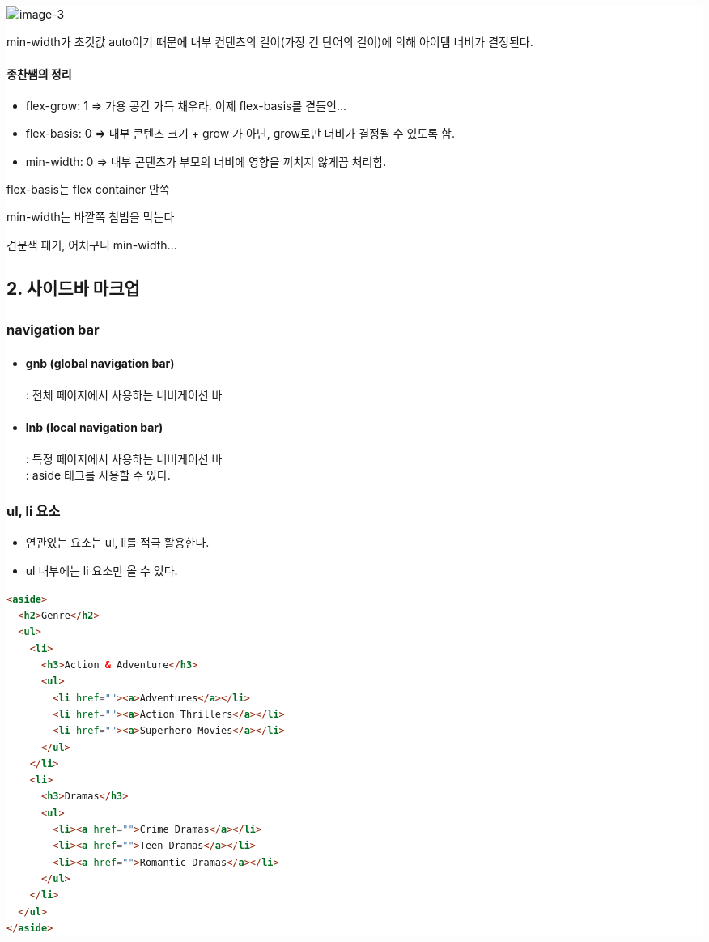 ![image-3](https://github.com/user-attachments/assets/02af87a6-a7e4-41cf-83a8-14d825f52f48)

min-width가 초깃값 auto이기 때문에 내부 컨텐츠의 길이(가장 긴 단어의 길이)에 의해 아이템 너비가 결정된다.

#### 종찬쌤의 정리

- flex-grow: 1 => 가용 공간 가득 채우라. 이제 flex-basis를 곁들인...

- flex-basis: 0 => 내부 콘텐츠 크기 + grow 가 아닌, grow로만 너비가 결정될 수 있도록 함.

- min-width: 0 => 내부 콘텐츠가 부모의 너비에 영향을 끼치지 않게끔 처리함.

flex-basis는 flex container 안쪽

min-width는 바깥쪽 침범을 막는다

견문색 패기, 어처구니 min-width...

## 2. 사이드바 마크업

### navigation bar

- #### gnb (global navigation bar)

  : 전체 페이지에서 사용하는 네비게이션 바

- #### lnb (local navigation bar)

  : 특정 페이지에서 사용하는 네비게이션 바  
   : aside 태그를 사용할 수 있다.

### ul, li 요소

- 연관있는 요소는 ul, li를 적극 활용한다.

- ul 내부에는 li 요소만 올 수 있다.

```html
<aside>
  <h2>Genre</h2>
  <ul>
    <li>
      <h3>Action & Adventure</h3>
      <ul>
        <li href=""><a>Adventures</a></li>
        <li href=""><a>Action Thrillers</a></li>
        <li href=""><a>Superhero Movies</a></li>
      </ul>
    </li>
    <li>
      <h3>Dramas</h3>
      <ul>
        <li><a href="">Crime Dramas</a></li>
        <li><a href="">Teen Dramas</a></li>
        <li><a href="">Romantic Dramas</a></li>
      </ul>
    </li>
  </ul>
</aside>
```
